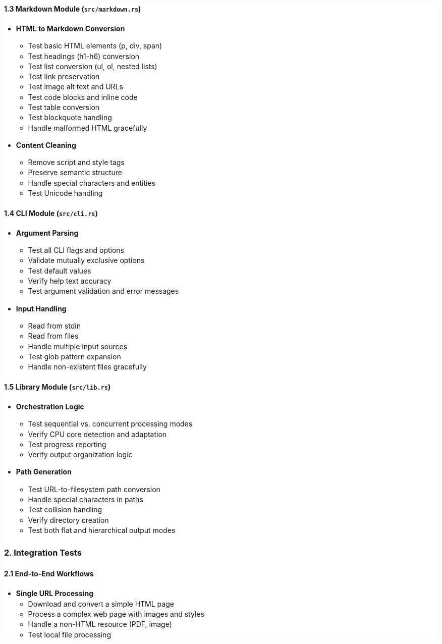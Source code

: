 #### 1.3 Markdown Module (`src/markdown.rs`)
- **HTML to Markdown Conversion**
  - Test basic HTML elements (p, div, span)
  - Test headings (h1-h6) conversion
  - Test list conversion (ul, ol, nested lists)
  - Test link preservation
  - Test image alt text and URLs
  - Test code blocks and inline code
  - Test table conversion
  - Test blockquote handling
  - Handle malformed HTML gracefully

- **Content Cleaning**
  - Remove script and style tags
  - Preserve semantic structure
  - Handle special characters and entities
  - Test Unicode handling

#### 1.4 CLI Module (`src/cli.rs`)
- **Argument Parsing**
  - Test all CLI flags and options
  - Validate mutually exclusive options
  - Test default values
  - Verify help text accuracy
  - Test argument validation and error messages

- **Input Handling**
  - Read from stdin
  - Read from files
  - Handle multiple input sources
  - Test glob pattern expansion
  - Handle non-existent files gracefully

#### 1.5 Library Module (`src/lib.rs`)
- **Orchestration Logic**
  - Test sequential vs. concurrent processing modes
  - Verify CPU core detection and adaptation
  - Test progress reporting
  - Verify output organization logic

- **Path Generation**
  - Test URL-to-filesystem path conversion
  - Handle special characters in paths
  - Test collision handling
  - Verify directory creation
  - Test both flat and hierarchical output modes

### 2. Integration Tests

#### 2.1 End-to-End Workflows
- **Single URL Processing**
  - Download and convert a simple HTML page
  - Process a complex web page with images and styles
  - Handle a non-HTML resource (PDF, image)
  - Test local file processing
